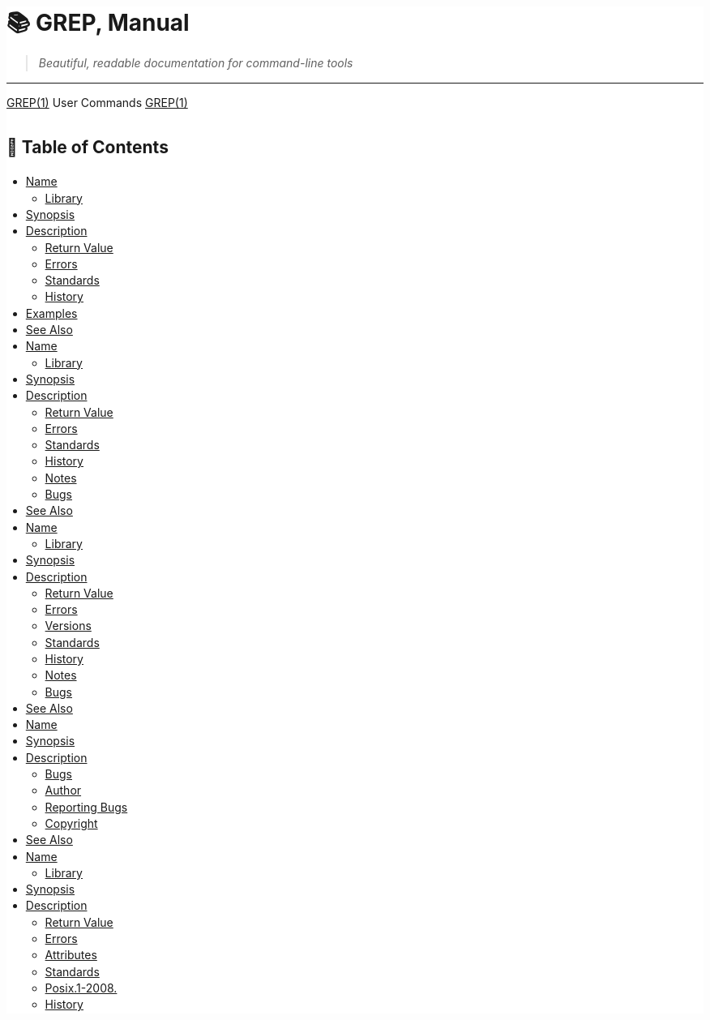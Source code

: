 # 📚 GREP, Manual

> *Beautiful, readable documentation for command-line tools*

---

[GREP(1)](GREP.html)                          User Commands                         [GREP(1)](GREP.html)


## 📑 Table of Contents

- [Name](#name)
  - [Library](#library)
- [Synopsis](#synopsis)
- [Description](#description)
  - [Return Value](#return-value)
  - [Errors](#errors)
  - [Standards](#standards)
  - [History](#history)
- [Examples](#examples)
- [See Also](#see-also)
- [Name](#name)
  - [Library](#library)
- [Synopsis](#synopsis)
- [Description](#description)
  - [Return Value](#return-value)
  - [Errors](#errors)
  - [Standards](#standards)
  - [History](#history)
  - [Notes](#notes)
  - [Bugs](#bugs)
- [See Also](#see-also)
- [Name](#name)
  - [Library](#library)
- [Synopsis](#synopsis)
- [Description](#description)
  - [Return Value](#return-value)
  - [Errors](#errors)
  - [Versions](#versions)
  - [Standards](#standards)
  - [History](#history)
  - [Notes](#notes)
  - [Bugs](#bugs)
- [See Also](#see-also)
- [Name](#name)
- [Synopsis](#synopsis)
- [Description](#description)
  - [Bugs](#bugs)
  - [Author](#author)
  - [Reporting Bugs](#reporting-bugs)
  - [Copyright](#copyright)
- [See Also](#see-also)
- [Name](#name)
  - [Library](#library)
- [Synopsis](#synopsis)
- [Description](#description)
  - [Return Value](#return-value)
  - [Errors](#errors)
  - [Attributes](#attributes)
  - [Standards](#standards)
  - [Posix.1-2008.](#posix.1-2008.)
  - [History](#history)